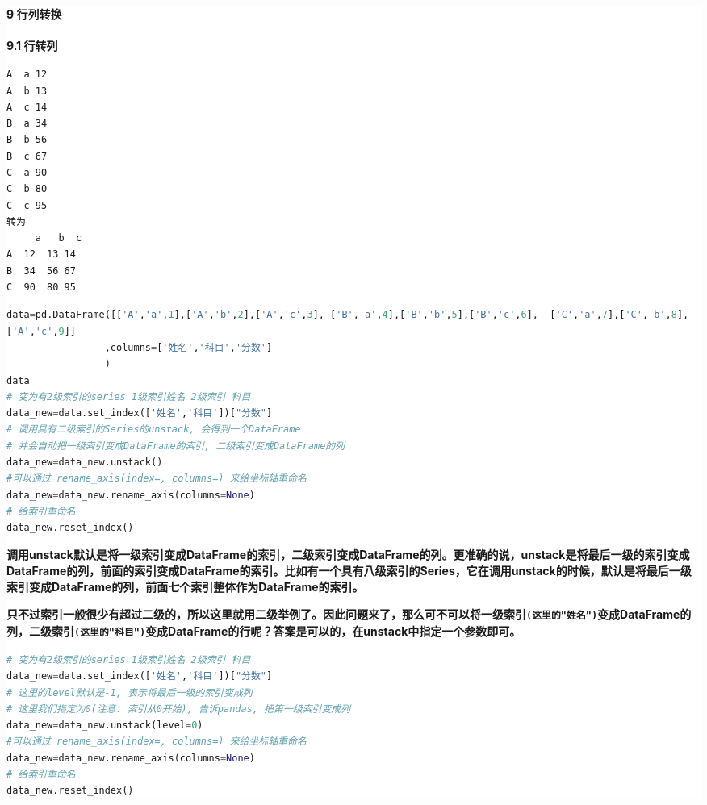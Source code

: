 #### 9 行列转换

**9.1 行转列**

```
A  a 12
A  b 13
A  c 14
B  a 34
B  b 56
B  c 67
C  a 90
C  b 80
C  c 95
转为
	 a   b  c
A  12  13 14
B  34  56 67
C  90  80 95
```

```python
data=pd.DataFrame([['A','a',1],['A','b',2],['A','c',3], ['B','a',4],['B','b',5],['B','c',6],  ['C','a',7],['C','b',8],['A','c',9]]
                 ,columns=['姓名','科目','分数']
                 )
data
# 变为有2级索引的series 1级索引姓名 2级索引 科目
data_new=data.set_index(['姓名','科目'])["分数"]
# 调用具有二级索引的Series的unstack, 会得到一个DataFrame
# 并会自动把一级索引变成DataFrame的索引, 二级索引变成DataFrame的列
data_new=data_new.unstack()
#可以通过 rename_axis(index=, columns=) 来给坐标轴重命名
data_new=data_new.rename_axis(columns=None)
# 给索引重命名
data_new.reset_index()
```

**调用unstack默认是将一级索引变成DataFrame的索引，二级索引变成DataFrame的列。更准确的说，unstack是将最后一级的索引变成DataFrame的列，前面的索引变成DataFrame的索引。比如有一个具有八级索引的Series，它在调用unstack的时候，默认是将最后一级索引变成DataFrame的列，前面七个索引整体作为DataFrame的索引。**

**只不过索引一般很少有超过二级的，所以这里就用二级举例了。因此问题来了，那么可不可以将一级索引`(这里的"姓名")`变成DataFrame的列，二级索引`(这里的"科目")`变成DataFrame的行呢？答案是可以的，在unstack中指定一个参数即可。**

```python
# 变为有2级索引的series 1级索引姓名 2级索引 科目
data_new=data.set_index(['姓名','科目'])["分数"]
# 这里的level默认是-1, 表示将最后一级的索引变成列
# 这里我们指定为0(注意: 索引从0开始), 告诉pandas, 把第一级索引变成列
data_new=data_new.unstack(level=0)
#可以通过 rename_axis(index=, columns=) 来给坐标轴重命名
data_new=data_new.rename_axis(columns=None)
# 给索引重命名
data_new.reset_index()
```
